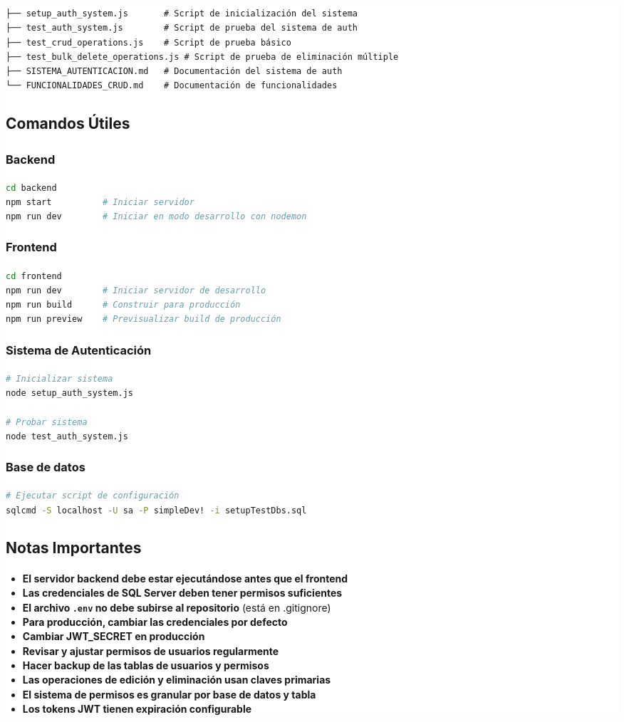```
├── setup_auth_system.js       # Script de inicialización del sistema
├── test_auth_system.js        # Script de prueba del sistema de auth
├── test_crud_operations.js    # Script de prueba básico
├── test_bulk_delete_operations.js # Script de prueba de eliminación múltiple
├── SISTEMA_AUTENTICACION.md   # Documentación del sistema de auth
└── FUNCIONALIDADES_CRUD.md    # Documentación de funcionalidades
```

## Comandos Útiles

### Backend

```bash
cd backend
npm start          # Iniciar servidor
npm run dev        # Iniciar en modo desarrollo con nodemon
```

### Frontend

```bash
cd frontend
npm run dev        # Iniciar servidor de desarrollo
npm run build      # Construir para producción
npm run preview    # Previsualizar build de producción
```

### Sistema de Autenticación

```bash
# Inicializar sistema
node setup_auth_system.js

# Probar sistema
node test_auth_system.js
```

### Base de datos

```bash
# Ejecutar script de configuración
sqlcmd -S localhost -U sa -P simpleDev! -i setupTestDbs.sql
```

## Notas Importantes

- **El servidor backend debe estar ejecutándose antes que el frontend**
- **Las credenciales de SQL Server deben tener permisos suficientes**
- **El archivo `.env` no debe subirse al repositorio** (está en .gitignore)
- **Para producción, cambiar las credenciales por defecto**
- **Cambiar JWT_SECRET en producción**
- **Revisar y ajustar permisos de usuarios regularmente**
- **Hacer backup de las tablas de usuarios y permisos**
- **Las operaciones de edición y eliminación usan claves primarias**
- **El sistema de permisos es granular por base de datos y tabla**
- **Los tokens JWT tienen expiración configurable**
